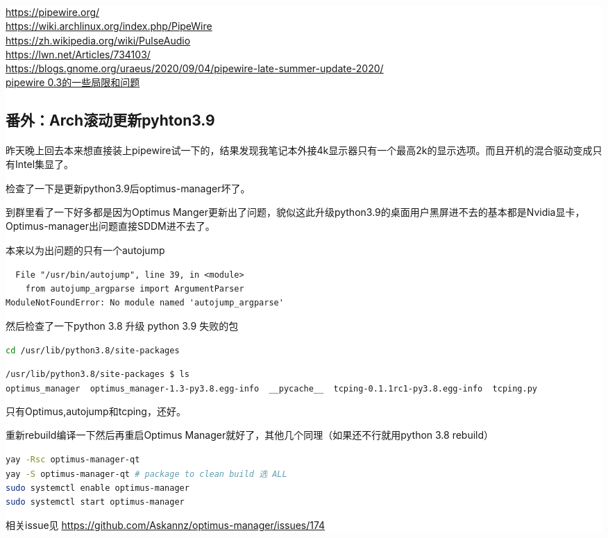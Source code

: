 <https://pipewire.org/>  
<https://wiki.archlinux.org/index.php/PipeWire>  
<https://zh.wikipedia.org/wiki/PulseAudio>  
<https://lwn.net/Articles/734103/>  
<https://blogs.gnome.org/uraeus/2020/09/04/pipewire-late-summer-update-2020/>  
[pipewire 0.3的一些局限和问题](https://gitlab.freedesktop.org/pipewire/pipewire/-/wikis/Limitations-in-0.3)

## 番外：Arch滚动更新pyhton3.9

昨天晚上回去本来想直接装上pipewire试一下的，结果发现我笔记本外接4k显示器只有一个最高2k的显示选项。而且开机的混合驱动变成只有Intel集显了。

检查了一下是更新python3.9后optimus-manager坏了。

到群里看了一下好多都是因为Optimus Manger更新出了问题，貌似这此升级python3.9的桌面用户黑屏进不去的基本都是Nvidia显卡，Optimus-manager出问题直接SDDM进不去了。

本来以为出问题的只有一个autojump

```log
  File "/usr/bin/autojump", line 39, in <module>
    from autojump_argparse import ArgumentParser
ModuleNotFoundError: No module named 'autojump_argparse'
```

然后检查了一下python 3.8 升级 python 3.9 失败的包

```bash
cd /usr/lib/python3.8/site-packages
```

```bash
/usr/lib/python3.8/site-packages $ ls
optimus_manager  optimus_manager-1.3-py3.8.egg-info  __pycache__  tcping-0.1.1rc1-py3.8.egg-info  tcping.py
```

只有Optimus,autojump和tcping，还好。

重新rebuild编译一下然后再重启Optimus Manager就好了，其他几个同理（如果还不行就用python 3.8 rebuild）

```bash
yay -Rsc optimus-manager-qt
yay -S optimus-manager-qt # package to clean build 选 ALL
sudo systemctl enable optimus-manager
sudo systemctl start optimus-manager
```

相关issue见 <https://github.com/Askannz/optimus-manager/issues/174>